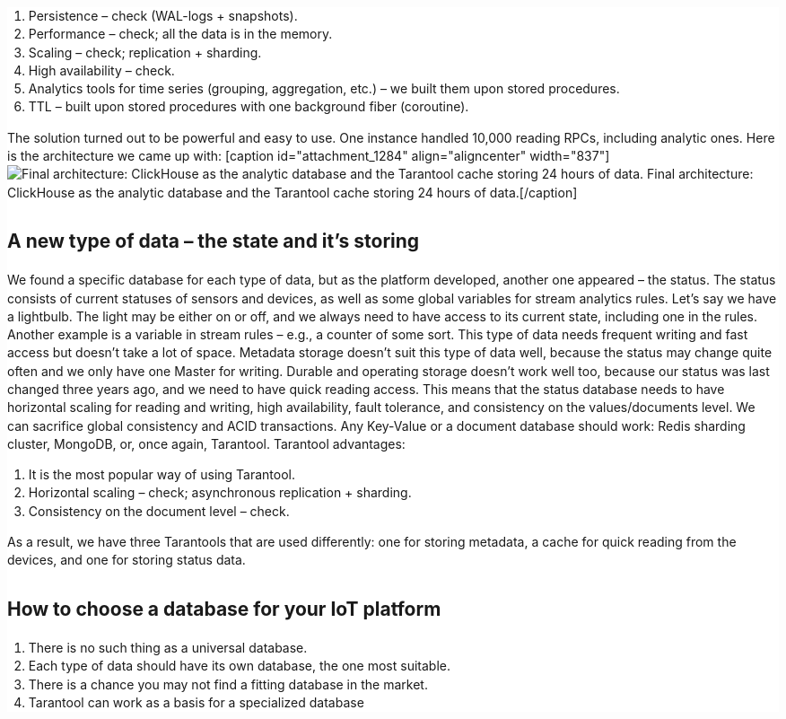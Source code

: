 1.  Persistence – check (WAL-logs + snapshots).
2.  Performance – check; all the data is in the memory.
3.  Scaling – check; replication + sharding.
4.  High availability – check.
5.  Analytics tools for time series (grouping, aggregation, etc.) – we built them upon stored procedures.
6.  TTL – built upon stored procedures with one background fiber (coroutine).

The solution turned out to be powerful and easy to use. One instance handled 10,000 reading RPCs, including analytic ones. Here is the architecture we came up with: \[caption id="attachment\_1284" align="aligncenter" width="837"\]![Final architecture: ClickHouse as the analytic database and the Tarantool cache storing 24 hours of data. ](https://www.percona.com/community-blog/wp-content/uploads/2020/07/image8-1024x648.png) Final architecture: ClickHouse as the analytic database and the Tarantool cache storing 24 hours of data.\[/caption\]  

A new type of data – the state and it’s storing
-----------------------------------------------

We found a specific database for each type of data, but as the platform developed, another one appeared – the status. The status consists of current statuses of sensors and devices, as well as some global variables for stream analytics rules. Let’s say we have a lightbulb. The light may be either on or off, and we always need to have access to its current state, including one in the rules. Another example is a variable in stream rules – e.g., a counter of some sort. This type of data needs frequent writing and fast access but doesn’t take a lot of space. Metadata storage doesn’t suit this type of data well, because the status may change quite often and we only have one Master for writing. Durable and operating storage doesn’t work well too, because our status was last changed three years ago, and we need to have quick reading access. This means that the status database needs to have horizontal scaling for reading and writing, high availability, fault tolerance, and consistency on the values/documents level. We can sacrifice global consistency and ACID transactions. Any Key-Value or a document database should work: Redis sharding cluster, MongoDB, or, once again, Tarantool. Tarantool advantages:

1.  It is the most popular way of using Tarantool.
2.  Horizontal scaling – check; asynchronous replication + sharding.
3.  Consistency on the document level – check.

As a result, we have three Tarantools that are used differently: one for storing metadata, a cache for quick reading from the devices, and one for storing status data.

How to choose a database for your IoT platform
----------------------------------------------

1.  There is no such thing as a universal database.
2.  Each type of data should have its own database, the one most suitable.
3.  There is a chance you may not find a fitting database in the market.
4.  Tarantool can work as a basis for a specialized database